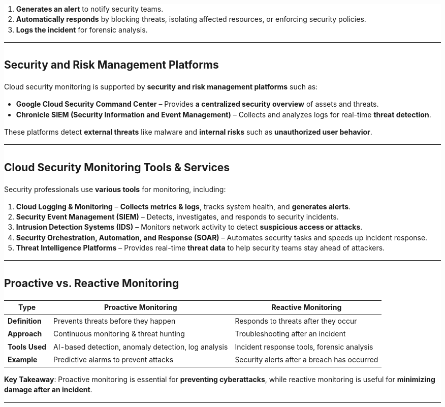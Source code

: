 1. **Generates an alert** to notify security teams.
2. **Automatically responds** by blocking threats, isolating affected resources, or enforcing security policies.
3. **Logs the incident** for forensic analysis.

---

## **Security and Risk Management Platforms**

Cloud security monitoring is supported by **security and risk management platforms** such as:

- **Google Cloud Security Command Center** – Provides **a centralized security overview** of assets and threats.
- **Chronicle SIEM (Security Information and Event Management)** – Collects and analyzes logs for real-time **threat detection**.

These platforms detect **external threats** like malware and **internal risks** such as **unauthorized user behavior**.

---

## **Cloud Security Monitoring Tools & Services**

Security professionals use **various tools** for monitoring, including:

1. **Cloud Logging & Monitoring** – **Collects metrics & logs**, tracks system health, and **generates alerts**.
2. **Security Event Management (SIEM)** – Detects, investigates, and responds to security incidents.
3. **Intrusion Detection Systems (IDS)** – Monitors network activity to detect **suspicious access or attacks**.
4. **Security Orchestration, Automation, and Response (SOAR)** – Automates security tasks and speeds up incident response.
5. **Threat Intelligence Platforms** – Provides real-time **threat data** to help security teams stay ahead of attackers.

---

## **Proactive vs. Reactive Monitoring**

| **Type**       | **Proactive Monitoring**                            | **Reactive Monitoring**                     |
| -------------- | --------------------------------------------------- | ------------------------------------------- |
| **Definition** | Prevents threats before they happen                 | Responds to threats after they occur        |
| **Approach**   | Continuous monitoring & threat hunting              | Troubleshooting after an incident           |
| **Tools Used** | AI-based detection, anomaly detection, log analysis | Incident response tools, forensic analysis  |
| **Example**    | Predictive alarms to prevent attacks                | Security alerts after a breach has occurred |

**Key Takeaway**: Proactive monitoring is essential for **preventing cyberattacks**, while reactive monitoring is useful for **minimizing damage after an incident**.

---
